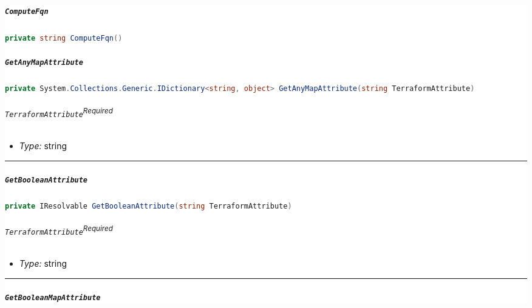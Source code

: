 
##### `ComputeFqn` <a name="ComputeFqn" id="rhizo-co-terraform-provider-oci.dataOciGenerativeAiAgentDataIngestionJobs.DataOciGenerativeAiAgentDataIngestionJobsDataIngestionJobCollectionItemsDataIngestionJobStatisticsOutputReference.computeFqn"></a>

```csharp
private string ComputeFqn()
```

##### `GetAnyMapAttribute` <a name="GetAnyMapAttribute" id="rhizo-co-terraform-provider-oci.dataOciGenerativeAiAgentDataIngestionJobs.DataOciGenerativeAiAgentDataIngestionJobsDataIngestionJobCollectionItemsDataIngestionJobStatisticsOutputReference.getAnyMapAttribute"></a>

```csharp
private System.Collections.Generic.IDictionary<string, object> GetAnyMapAttribute(string TerraformAttribute)
```

###### `TerraformAttribute`<sup>Required</sup> <a name="TerraformAttribute" id="rhizo-co-terraform-provider-oci.dataOciGenerativeAiAgentDataIngestionJobs.DataOciGenerativeAiAgentDataIngestionJobsDataIngestionJobCollectionItemsDataIngestionJobStatisticsOutputReference.getAnyMapAttribute.parameter.terraformAttribute"></a>

- *Type:* string

---

##### `GetBooleanAttribute` <a name="GetBooleanAttribute" id="rhizo-co-terraform-provider-oci.dataOciGenerativeAiAgentDataIngestionJobs.DataOciGenerativeAiAgentDataIngestionJobsDataIngestionJobCollectionItemsDataIngestionJobStatisticsOutputReference.getBooleanAttribute"></a>

```csharp
private IResolvable GetBooleanAttribute(string TerraformAttribute)
```

###### `TerraformAttribute`<sup>Required</sup> <a name="TerraformAttribute" id="rhizo-co-terraform-provider-oci.dataOciGenerativeAiAgentDataIngestionJobs.DataOciGenerativeAiAgentDataIngestionJobsDataIngestionJobCollectionItemsDataIngestionJobStatisticsOutputReference.getBooleanAttribute.parameter.terraformAttribute"></a>

- *Type:* string

---

##### `GetBooleanMapAttribute` <a name="GetBooleanMapAttribute" id="rhizo-co-terraform-provider-oci.dataOciGenerativeAiAgentDataIngestionJobs.DataOciGenerativeAiAgentDataIngestionJobsDataIngestionJobCollectionItemsDataIngestionJobStatisticsOutputReference.getBooleanMapAttribute"></a>
